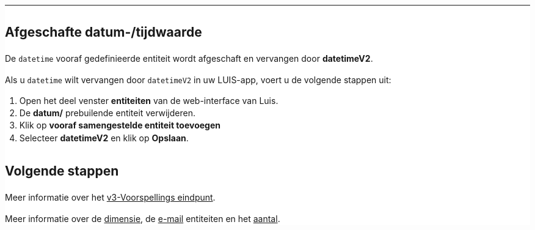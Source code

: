 * * * 

## <a name="deprecated-prebuilt-datetime"></a>Afgeschafte datum-/tijdwaarde

De `datetime` vooraf gedefinieerde entiteit wordt afgeschaft en vervangen door **datetimeV2**. 

Als u `datetime` wilt vervangen door `datetimeV2` in uw LUIS-app, voert u de volgende stappen uit:

1. Open het deel venster **entiteiten** van de web-interface van Luis. 
2. De **datum/** prebuilende entiteit verwijderen.
3. Klik op **vooraf samengestelde entiteit toevoegen**
4. Selecteer **datetimeV2** en klik op **Opslaan**.

## <a name="next-steps"></a>Volgende stappen

Meer informatie over het [v3-Voorspellings eindpunt](luis-migration-api-v3.md).

Meer informatie over de [dimensie](luis-reference-prebuilt-dimension.md), de [e-mail](luis-reference-prebuilt-email.md) entiteiten en het [aantal](luis-reference-prebuilt-number.md). 

